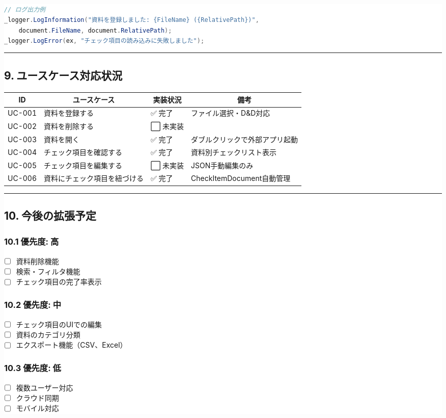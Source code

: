 ```csharp
// ログ出力例
_logger.LogInformation("資料を登録しました: {FileName} ({RelativePath})",
    document.FileName, document.RelativePath);
_logger.LogError(ex, "チェック項目の読み込みに失敗しました");
```

---

## 9. ユースケース対応状況

| ID | ユースケース | 実装状況 | 備考 |
|----|------------|---------|------|
| UC-001 | 資料を登録する | ✅ 完了 | ファイル選択・D&D対応 |
| UC-002 | 資料を削除する | ⬜ 未実装 | |
| UC-003 | 資料を開く | ✅ 完了 | ダブルクリックで外部アプリ起動 |
| UC-004 | チェック項目を確認する | ✅ 完了 | 資料別チェックリスト表示 |
| UC-005 | チェック項目を編集する | ⬜ 未実装 | JSON手動編集のみ |
| UC-006 | 資料にチェック項目を紐づける | ✅ 完了 | CheckItemDocument自動管理 |

---

## 10. 今後の拡張予定

### 10.1 優先度: 高

- [ ] 資料削除機能
- [ ] 検索・フィルタ機能
- [ ] チェック項目の完了率表示

### 10.2 優先度: 中

- [ ] チェック項目のUIでの編集
- [ ] 資料のカテゴリ分類
- [ ] エクスポート機能（CSV、Excel）

### 10.3 優先度: 低

- [ ] 複数ユーザー対応
- [ ] クラウド同期
- [ ] モバイル対応
